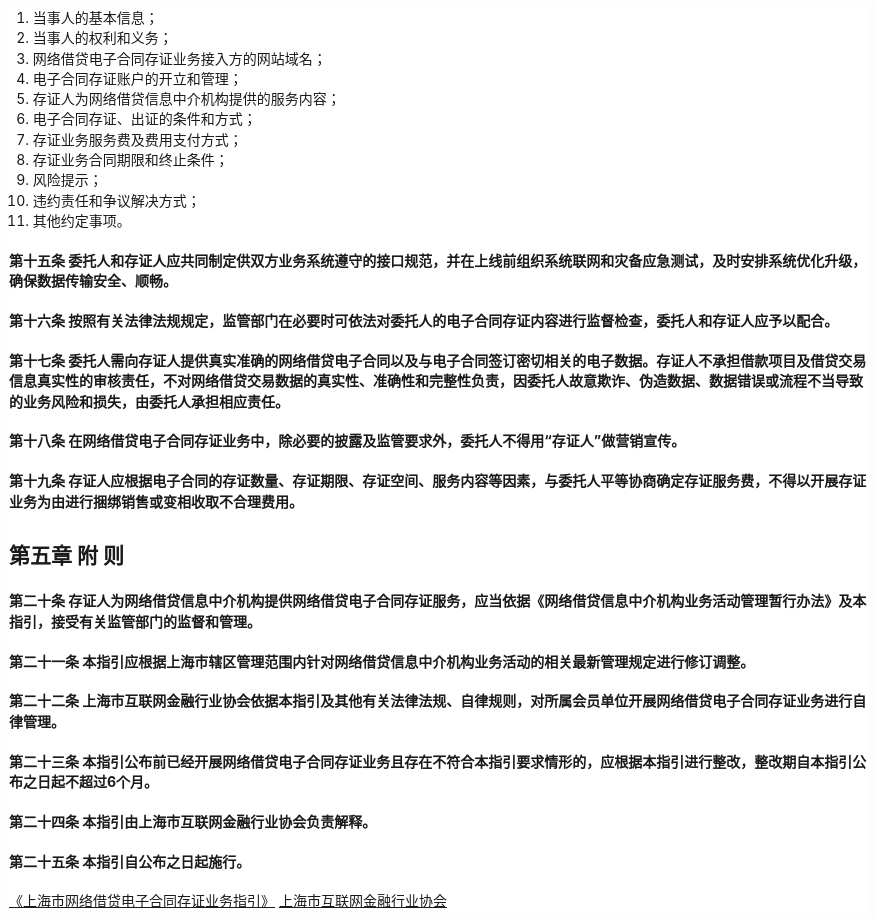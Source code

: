 1. 当事人的基本信息；
1. 当事人的权利和义务；
1. 网络借贷电子合同存证业务接入方的网站域名；
1. 电子合同存证账户的开立和管理；
1. 存证人为网络借贷信息中介机构提供的服务内容；
1. 电子合同存证、出证的条件和方式；
1. 存证业务服务费及费用支付方式；
1. 存证业务合同期限和终止条件；
1. 风险提示；
1. 违约责任和争议解决方式；
1. 其他约定事项。

#### 第十五条 委托人和存证人应共同制定供双方业务系统遵守的接口规范，并在上线前组织系统联网和灾备应急测试，及时安排系统优化升级，确保数据传输安全、顺畅。

#### 第十六条 按照有关法律法规规定，监管部门在必要时可依法对委托人的电子合同存证内容进行监督检查，委托人和存证人应予以配合。

#### 第十七条 委托人需向存证人提供真实准确的网络借贷电子合同以及与电子合同签订密切相关的电子数据。存证人不承担借款项目及借贷交易信息真实性的审核责任，不对网络借贷交易数据的真实性、准确性和完整性负责，因委托人故意欺诈、伪造数据、数据错误或流程不当导致的业务风险和损失，由委托人承担相应责任。

#### 第十八条 在网络借贷电子合同存证业务中，除必要的披露及监管要求外，委托人不得用“存证人”做营销宣传。

#### 第十九条 存证人应根据电子合同的存证数量、存证期限、存证空间、服务内容等因素，与委托人平等协商确定存证服务费，不得以开展存证业务为由进行捆绑销售或变相收取不合理费用。
 
 
## 第五章 附  则

#### 第二十条 存证人为网络借贷信息中介机构提供网络借贷电子合同存证服务，应当依据《网络借贷信息中介机构业务活动管理暂行办法》及本指引，接受有关监管部门的监督和管理。

#### 第二十一条 本指引应根据上海市辖区管理范围内针对网络借贷信息中介机构业务活动的相关最新管理规定进行修订调整。

#### 第二十二条 上海市互联网金融行业协会依据本指引及其他有关法律法规、自律规则，对所属会员单位开展网络借贷电子合同存证业务进行自律管理。

#### 第二十三条 本指引公布前已经开展网络借贷电子合同存证业务且存在不符合本指引要求情形的，应根据本指引进行整改，整改期自本指引公布之日起不超过6个月。

#### 第二十四条 本指引由上海市互联网金融行业协会负责解释。

#### 第二十五条 本指引自公布之日起施行。

[《上海市网络借贷电子合同存证业务指引》](http://www.asifi.com.cn/index.php?m=content&c=index&a=show&catid=27&id=771)
[上海市互联网金融行业协会](http://www.asifi.com.cn)
